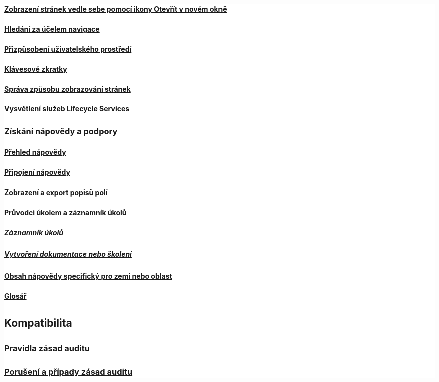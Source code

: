 #### [Zobrazení stránek vedle sebe pomocí ikony Otevřít v novém okně](/dynamics365/unified-operations/fin-and-ops/get-started/display-pages-side-by-side?toc=/dynamics365/unified-operations/retail/toc.json)
#### [Hledání za účelem navigace](/dynamics365/unified-operations/fin-and-ops/get-started/navigation-search?toc=/dynamics365/unified-operations/retail/toc.json)
#### [Přizpůsobení uživatelského prostředí](/dynamics365/unified-operations/fin-and-ops/get-started/personalize-user-experience?toc=/dynamics365/unified-operations/retail/toc.json)
#### [Klávesové zkratky](/dynamics365/unified-operations/fin-and-ops/get-started/shortcut-keys?toc=/dynamics365/unified-operations/retail/toc.json)
#### [Správa způsobu zobrazování stránek](/dynamics365/unified-operations/fin-and-ops/get-started/window-management?toc=/dynamics365/unified-operations/retail/toc.json)
#### [Vysvětlení služeb Lifecycle Services](/dynamics365/unified-operations/dev-itpro/lifecycle-services/lcs-works-lcs?toc=/dynamics365/unified-operations/retail/toc.json)

### Získání nápovědy a podpory
#### [Přehled nápovědy](/dynamics365/unified-operations/dev-itpro/get-started/help-overview?toc=/dynamics365/unified-operations/retail/toc.json)
#### [Připojení nápovědy](/dynamics365/unified-operations/dev-itpro/get-started/help-connect?toc=/dynamics365/unified-operations/retail/toc.json)
#### [Zobrazení a export popisů polí](/dynamics365/unified-operations/fin-and-ops/get-started/view-export-field-descriptions?toc=/dynamics365/unified-operations/retail/toc.json)
#### Průvodci úkolem a záznamník úkolů
##### [Záznamník úkolů](/dynamics365/unified-operations/dev-itpro/user-interface/task-recorder?toc=/dynamics365/unified-operations/retail/toc.json)
##### [Vytvoření dokumentace nebo školení](/dynamics365/unified-operations/dev-itpro/user-interface/task-recorder?toc=/dynamics365/unified-operations/retail/toc.json)
#### [Obsah nápovědy specifický pro zemi nebo oblast](/dynamics365/unified-operations/dev-itpro/lcs-solutions/country-region?toc=/dynamics365/unified-operations/retail/toc.json)
#### [Glosář](/dynamics365/unified-operations/fin-and-ops/get-started/glossary?toc=/dynamics365/unified-operations/retail/toc.json)

## Kompatibilita
### [Pravidla zásad auditu](/dynamics365/unified-operations/financials/general-ledger/audit-policy-rules?toc=/dynamics365/unified-operations/retail/toc.json)
### [Porušení a případy zásad auditu](/dynamics365/unified-operations/financials/general-ledger/audit-policy-violations-cases?toc=/dynamics365/unified-operations/retail/toc.json)

